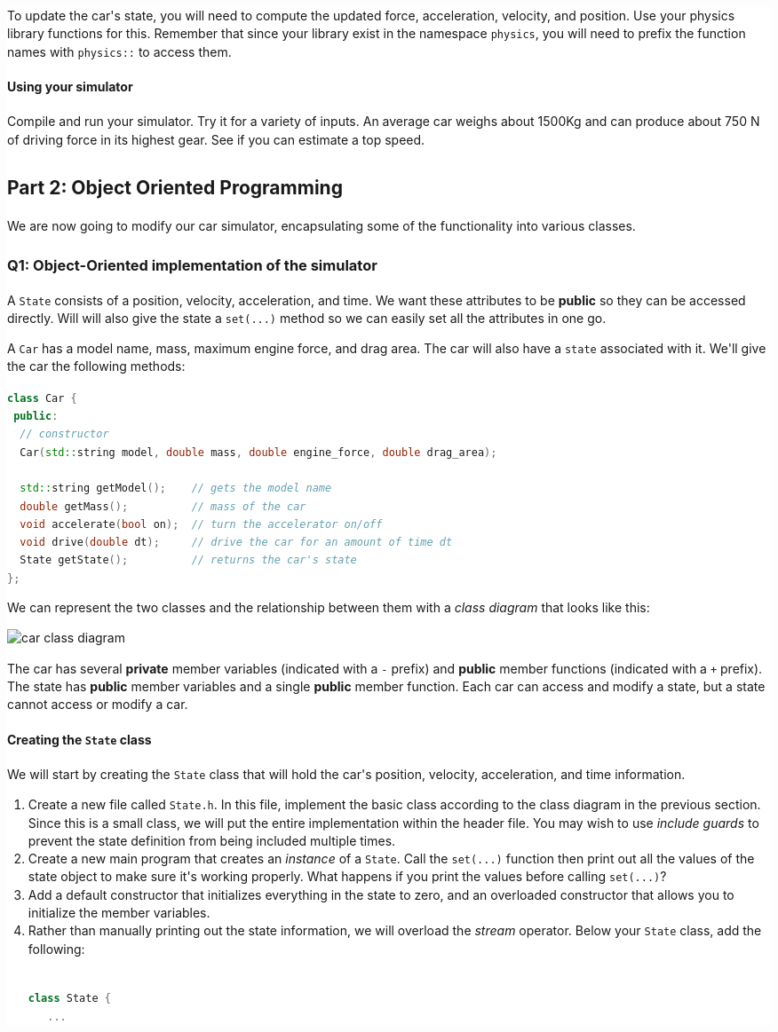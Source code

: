 To update the car's state, you will need to compute the updated force, acceleration, velocity, and position.  Use your physics library functions for this.  Remember that since your library exist in the namespace `physics`, you will need to prefix the function names with `physics::` to access them.

#### Using your simulator

Compile and run your simulator.  Try it for a variety of inputs.  An average car weighs about 1500Kg and can produce about 750 N of driving force in its highest gear.  See if you can estimate a top speed.

## Part 2: Object Oriented Programming

We are now going to modify our car simulator, encapsulating some of the functionality into various classes.

### Q1: Object-Oriented implementation of the simulator

A `State` consists of a position, velocity, acceleration, and time.  We want these attributes to be **public** so they can be accessed directly.  Will will also give the state a `set(...)` method so we can easily set all the attributes in one go.


A `Car` has a model name, mass, maximum engine force, and drag area.  The car will also have a `state` associated with it.  We'll give the car the following methods:
```cpp
class Car {
 public:
  // constructor
  Car(std::string model, double mass, double engine_force, double drag_area);
  
  std::string getModel();    // gets the model name
  double getMass();          // mass of the car
  void accelerate(bool on);  // turn the accelerator on/off
  void drive(double dt);     // drive the car for an amount of time dt
  State getState();          // returns the car's state
};

```
We can represent the two classes and the relationship between them with a *class diagram* that looks like this:

![car class diagram]({{site.url}}/assets/labs/cplusplus/car_class_diagram.png)

The car has several **private** member variables (indicated with a `-` prefix) and **public** member functions (indicated with a `+` prefix).  The state has **public** member variables and a single **public** member function.  Each car can access and modify a state, but a state cannot access or modify a car.

#### Creating the `State` class

We will start by creating the `State` class that will hold the car's position, velocity, acceleration, and time information.

1. Create a new file called `State.h`.  In this file, implement the basic class according to the class diagram in the previous section. Since this is a small class, we will put the entire implementation within the header file.  You may wish to use *include guards* to prevent the state definition from being included multiple times.
2. Create a new main program that creates an *instance* of a `State`.  Call the `set(...)` function then print out all the values of the state object to make sure it's working properly.  What happens if you print the values before calling `set(...)`?
3. Add a default constructor that initializes everything in the state to zero, and an overloaded constructor that allows you to initialize the member variables.
4. Rather than manually printing out the state information, we will overload the *stream* operator.  Below your `State` class, add the following:<br/><br/>
   ```cpp
   class State {
      ...   
   ```